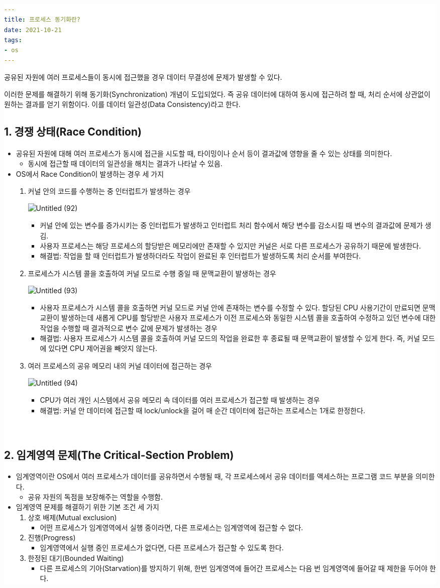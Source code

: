 ```yaml
---
title: 프로세스 동기화란?  
date: 2021-10-21  
tags:
- os
---
```


공유된 자원에 여러 프로세스들이 동시에 접근했을 경우 데이터 무결성에 문제가 발생할 수 있다.

이러한 문제를 해결하기 위해 동기화(Synchronization) 개념이 도입되었다. 즉 공유 데이터에 대하여 동시에 접근하려 할 때, 처리 순서에 상관없이 원하는 결과를 얻기 위함이다. 이를 데이터 일관성(Data Consistency)라고 한다.

## 1. 경쟁 상태(Race Condition)

- 공유된 자원에 대해 여러 프로세스가 동시에 접근을 시도할 때, 타이밍이나 순서 등이 결과값에 영향을 줄 수 있는 상태를 의미한다.
    - 동시에 접근할 때 데이터의 일관성을 해치는 결과가 나타날 수 있음.
- OS에서 Race Condition이 발생하는 경우 세 가지
    1. 커널 안의 코드를 수행하는 중 인터럽트가 발생하는 경우

        ![Untitled (92)](https://user-images.githubusercontent.com/62014888/146517086-3c1f061d-0b03-4e9c-af62-2ffadab5aa6c.png)

        - 커널 안에 있는 변수를 증가시키는 중 인터럽트가 발생하고 인터럽트 처리 함수에서 해당 변수를 감소시킬 때 변수의 결과값에 문제가 생김.
        - 사용자 프로세스는 해당 프로세스의 할당받은 메모리에만 존재할 수 있지만 커널은 서로 다른 프로세스가 공유하기 때문에 발생한다.
        - 해결법: 작업을 할 때 인터럽트가 발생하더라도 작업이 완료된 후 인터럽트가 발생하도록 처리 순서를 부여한다.
    2. 프로세스가 시스템 콜을 호출하여 커널 모드로 수행 중일 때 문맥교환이 발생하는 경우

        ![Untitled (93)](https://user-images.githubusercontent.com/62014888/146517090-fb8e5d52-b95e-4cd6-af76-9bc1c6354cd9.png)

        - 사용자 프로세스가 시스템 콜을 호출하면 커널 모드로 커널 안에 존재하는 변수를 수정할 수 있다. 할당된 CPU 사용기간이 만료되면 문맥교환이 발생하는데 새롭게 CPU를 할당받은 사용자 프로세스가 이전 프로세스와 동일한 시스템 콜을 호출하여 수정하고 있던 변수에 대한 작업을 수행할 때 결과적으로 변수 값에 문제가 발생하는 경우
        - 해결법: 사용자 프로세스가 시스템 콜을 호출하여 커널 모드의 작업을 완료한 후 종료될 때 문맥교환이 발생할 수 있게 한다. 즉, 커널 모드에 있다면 CPU 제어권을 빼앗지 않는다.
    3. 여러 프로세스의 공유 메모리 내의 커널 데이터에 접근하는 경우

        ![Untitled (94)](https://user-images.githubusercontent.com/62014888/146517093-f43885e7-c251-4401-8e71-22bcc02f5013.png)

        - CPU가 여러 개인 시스템에서 공유 메모리 속 데이터를 여러 프로세스가 접근할 때 발생하는 경우
        - 해결법: 커널 안 데이터에 접근할 때 lock/unlock을 걸어 매 순간 데이터에 접근하는 프로세스는 1개로 한정한다.


<br/>

## 2. 임계영역 문제(The Critical-Section Problem)

- 임계영역이란 OS에서 여러 프로세스가 데이터를 공유하면서 수행될 때, 각 프로세스에서 공유 데이터를 액세스하는 프로그램 코드 부분을 의미한다.
    - 공유 자원의 독점을 보장해주는 역할을 수행함.
- 임계영역 문제를 해결하기 위한 기본 조건 세 가지
    1. 상호 배제(Mutual exclusion)
        - 어떤 프로세스가 임계영역에서 실행 중이라면, 다른 프로세스는 임계영역에 접근할 수 없다.
    2. 진행(Progress)
        - 임계영역에서 실행 중인 프로세스가 없다면, 다른 프로세스가 접근할 수 있도록 한다.
    3. 한정된 대기(Bounded Waiting)
        - 다른 프로세스의 기아(Starvation)를 방지하기 위해, 한번 임계영역에 들어간 프로세스는 다음 번 임계영역에 들어갈 때 제한을 두어야 한다.
